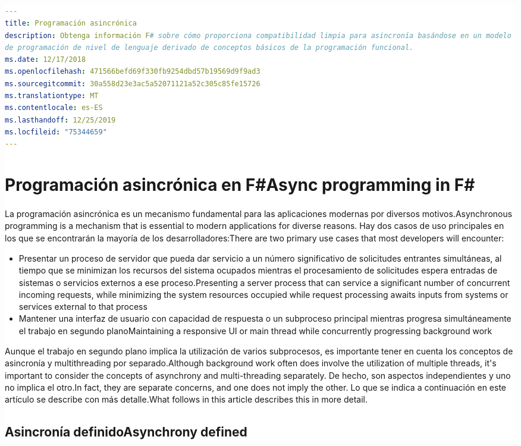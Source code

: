 ```yaml
---
title: Programación asincrónica
description: Obtenga información F# sobre cómo proporciona compatibilidad limpia para asincronía basándose en un modelo de programación de nivel de lenguaje derivado de conceptos básicos de la programación funcional.
ms.date: 12/17/2018
ms.openlocfilehash: 471566befd69f330fb9254dbd57b19569d9f9ad3
ms.sourcegitcommit: 30a558d23e3ac5a52071121a52c305c85fe15726
ms.translationtype: MT
ms.contentlocale: es-ES
ms.lasthandoff: 12/25/2019
ms.locfileid: "75344659"
---
```

# <a name="async-programming-in-f"></a><span data-ttu-id="f5a3e-103">Programación asincrónica en F\#</span><span class="sxs-lookup"><span data-stu-id="f5a3e-103">Async programming in F\#</span></span>

<span data-ttu-id="f5a3e-104">La programación asincrónica es un mecanismo fundamental para las aplicaciones modernas por diversos motivos.</span><span class="sxs-lookup"><span data-stu-id="f5a3e-104">Asynchronous programming is a mechanism that is essential to modern applications for diverse reasons.</span></span> <span data-ttu-id="f5a3e-105">Hay dos casos de uso principales en los que se encontrarán la mayoría de los desarrolladores:</span><span class="sxs-lookup"><span data-stu-id="f5a3e-105">There are two primary use cases that most developers will encounter:</span></span>

- <span data-ttu-id="f5a3e-106">Presentar un proceso de servidor que pueda dar servicio a un número significativo de solicitudes entrantes simultáneas, al tiempo que se minimizan los recursos del sistema ocupados mientras el procesamiento de solicitudes espera entradas de sistemas o servicios externos a ese proceso.</span><span class="sxs-lookup"><span data-stu-id="f5a3e-106">Presenting a server process that can service a significant number of concurrent incoming requests, while minimizing the system resources occupied while request processing awaits inputs from systems or services external to that process</span></span>
- <span data-ttu-id="f5a3e-107">Mantener una interfaz de usuario con capacidad de respuesta o un subproceso principal mientras progresa simultáneamente el trabajo en segundo plano</span><span class="sxs-lookup"><span data-stu-id="f5a3e-107">Maintaining a responsive UI or main thread while concurrently progressing background work</span></span>

<span data-ttu-id="f5a3e-108">Aunque el trabajo en segundo plano implica la utilización de varios subprocesos, es importante tener en cuenta los conceptos de asincronía y multithreading por separado.</span><span class="sxs-lookup"><span data-stu-id="f5a3e-108">Although background work often does involve the utilization of multiple threads, it's important to consider the concepts of asynchrony and multi-threading separately.</span></span> <span data-ttu-id="f5a3e-109">De hecho, son aspectos independientes y uno no implica el otro.</span><span class="sxs-lookup"><span data-stu-id="f5a3e-109">In fact, they are separate concerns, and one does not imply the other.</span></span> <span data-ttu-id="f5a3e-110">Lo que se indica a continuación en este artículo se describe con más detalle.</span><span class="sxs-lookup"><span data-stu-id="f5a3e-110">What follows in this article describes this in more detail.</span></span>

## <a name="asynchrony-defined"></a><span data-ttu-id="f5a3e-111">Asincronía definido</span><span class="sxs-lookup"><span data-stu-id="f5a3e-111">Asynchrony defined</span></span>
